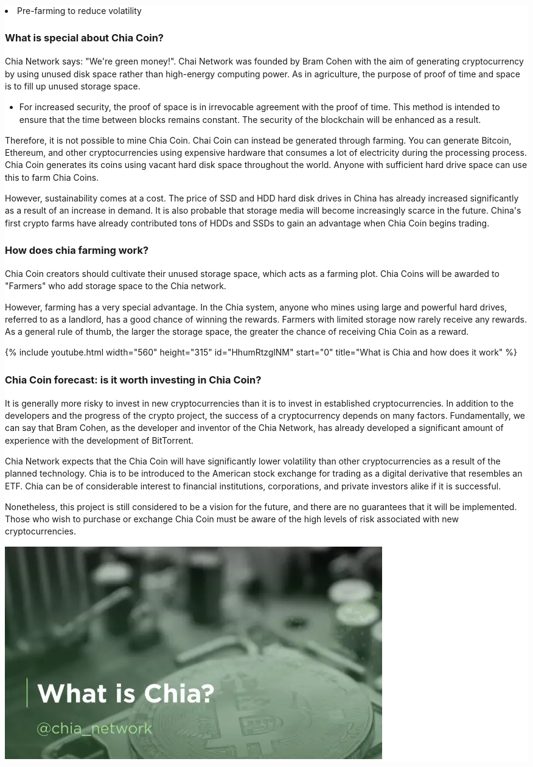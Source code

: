 <li>Pre-farming to reduce volatility</li>
</ul>
<h3 id="4">What is special about Chia Coin?</h3>
<p>Chia Network says:&nbsp;"We're green money!".&nbsp;Chai Network was founded by Bram Cohen with the aim of generating cryptocurrency by using unused disk space rather than high-energy computing power. As in agriculture, the purpose of proof of time and space is to fill up unused storage space.</p>
<ul>
<li>For increased security, the proof of space is in irrevocable agreement with the proof of time. This method is intended to ensure that the time between blocks remains constant.&nbsp;The security of the blockchain will be enhanced as a result.</li>
</ul>
<p>Therefore, it is not possible to mine Chia Coin. Chai Coin can instead be generated through farming.&nbsp;You can generate Bitcoin, Ethereum, and other cryptocurrencies using expensive hardware that consumes a lot of electricity during the processing process. Chia Coin generates its coins using vacant hard disk space throughout the world. Anyone with sufficient hard drive space can use this to farm Chia Coins.</p>
<p>However, sustainability comes at a cost. The price of SSD and HDD hard disk drives in China has already increased significantly as a result of an increase in demand.&nbsp;It is also probable that storage media will become increasingly scarce in the future. China's first crypto farms have already contributed tons of HDDs and SSDs to gain an advantage when Chia Coin begins trading.</p>
<h3 id="5">How does chia farming work?</h3>
<p>Chia Coin creators should cultivate their unused storage space, which acts as a farming plot. Chia Coins will be awarded to "Farmers" who add storage space to the Chia network.</p>
<p>However, farming has a very special advantage. In the Chia system, anyone who mines using large and powerful hard drives, referred to as a landlord, has a good chance of winning the rewards. Farmers with limited storage now rarely receive any rewards. As a general rule of thumb, the larger the storage space, the greater the chance of receiving Chia Coin as a reward.</p>
{% include youtube.html width="560" height="315" id="HhumRtzglNM" start="0" title="What is Chia and how does it work" %}
<h3 id="6">Chia Coin forecast: is it worth investing in Chia Coin?</h3>
<p>It is generally more risky to invest in new cryptocurrencies than it is to invest in established cryptocurrencies. In addition to the developers and the progress of the crypto project, the success of a cryptocurrency depends on many factors. Fundamentally, we can say that Bram Cohen, as the developer and inventor of the Chia Network, has already developed a significant amount of experience with the development of BitTorrent.</p>
<p>Chia Network expects that the Chia Coin will have significantly lower volatility than other cryptocurrencies as a result of the planned technology. Chia is to be introduced to the American stock exchange for trading as a digital derivative that resembles an ETF. Chia can be of considerable interest to financial institutions, corporations, and private investors alike if it is successful.</p>
<p>Nonetheless, this project is still considered to be a vision for the future, and there are no guarantees that it will be implemented. Those who wish to purchase or exchange Chia Coin must be aware of the high levels of risk associated with new cryptocurrencies.</p>
<img src="/assets/img/posts-img/chia/buy-chia.webp" alt="chia price" width="620" height="349" loading="lazy">